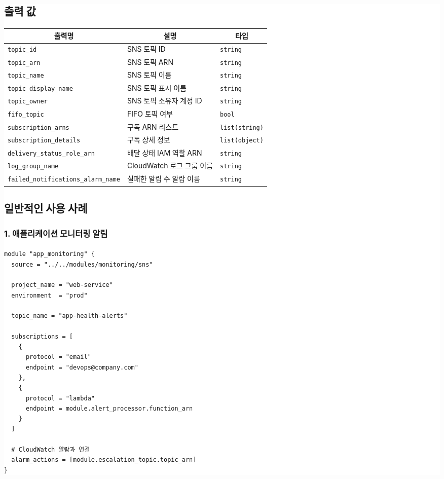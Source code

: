 ## 출력 값

| 출력명 | 설명 | 타입 |
|--------|------|------|
| `topic_id` | SNS 토픽 ID | `string` |
| `topic_arn` | SNS 토픽 ARN | `string` |
| `topic_name` | SNS 토픽 이름 | `string` |
| `topic_display_name` | SNS 토픽 표시 이름 | `string` |
| `topic_owner` | SNS 토픽 소유자 계정 ID | `string` |
| `fifo_topic` | FIFO 토픽 여부 | `bool` |
| `subscription_arns` | 구독 ARN 리스트 | `list(string)` |
| `subscription_details` | 구독 상세 정보 | `list(object)` |
| `delivery_status_role_arn` | 배달 상태 IAM 역할 ARN | `string` |
| `log_group_name` | CloudWatch 로그 그룹 이름 | `string` |
| `failed_notifications_alarm_name` | 실패한 알림 수 알람 이름 | `string` |

## 일반적인 사용 사례

### 1. 애플리케이션 모니터링 알림

```hcl
module "app_monitoring" {
  source = "../../modules/monitoring/sns"
  
  project_name = "web-service"
  environment  = "prod"
  
  topic_name = "app-health-alerts"
  
  subscriptions = [
    {
      protocol = "email"
      endpoint = "devops@company.com"
    },
    {
      protocol = "lambda"
      endpoint = module.alert_processor.function_arn
    }
  ]
  
  # CloudWatch 알람과 연결
  alarm_actions = [module.escalation_topic.topic_arn]
}
```
